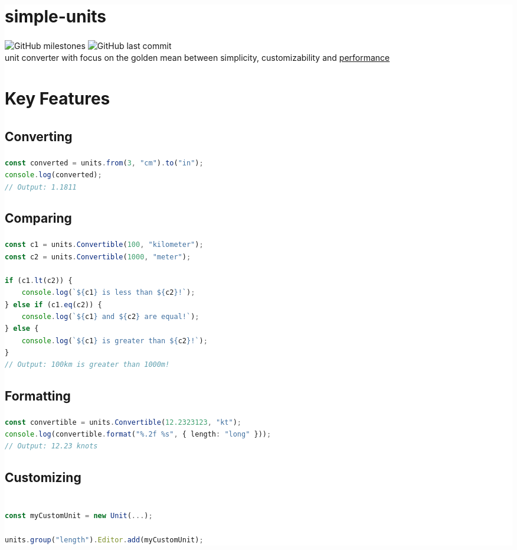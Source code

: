 # simple-units

![GitHub milestones](https://img.shields.io/github/milestones/all/harrydehix/simple-units) ![GitHub last commit](https://img.shields.io/github/last-commit/harrydehix/simple-units)<br>
unit converter with focus on the golden mean between simplicity, customizability and [performance](https://github.com/harrydehix/converters-performance)

# Key Features

## Converting

```typescript
const converted = units.from(3, "cm").to("in");
console.log(converted);
// Output: 1.1811
```

## Comparing

```typescript
const c1 = units.Convertible(100, "kilometer");
const c2 = units.Convertible(1000, "meter");

if (c1.lt(c2)) {
    console.log(`${c1} is less than ${c2}!`);
} else if (c1.eq(c2)) {
    console.log(`${c1} and ${c2} are equal!`);
} else {
    console.log(`${c1} is greater than ${c2}!`);
}
// Output: 100km is greater than 1000m!
```

## Formatting

```typescript
const convertible = units.Convertible(12.2323123, "kt");
console.log(convertible.format("%.2f %s", { length: "long" }));
// Output: 12.23 knots
```

## Customizing

```typescript

const myCustomUnit = new Unit(...);

units.group("length").Editor.add(myCustomUnit);
```
